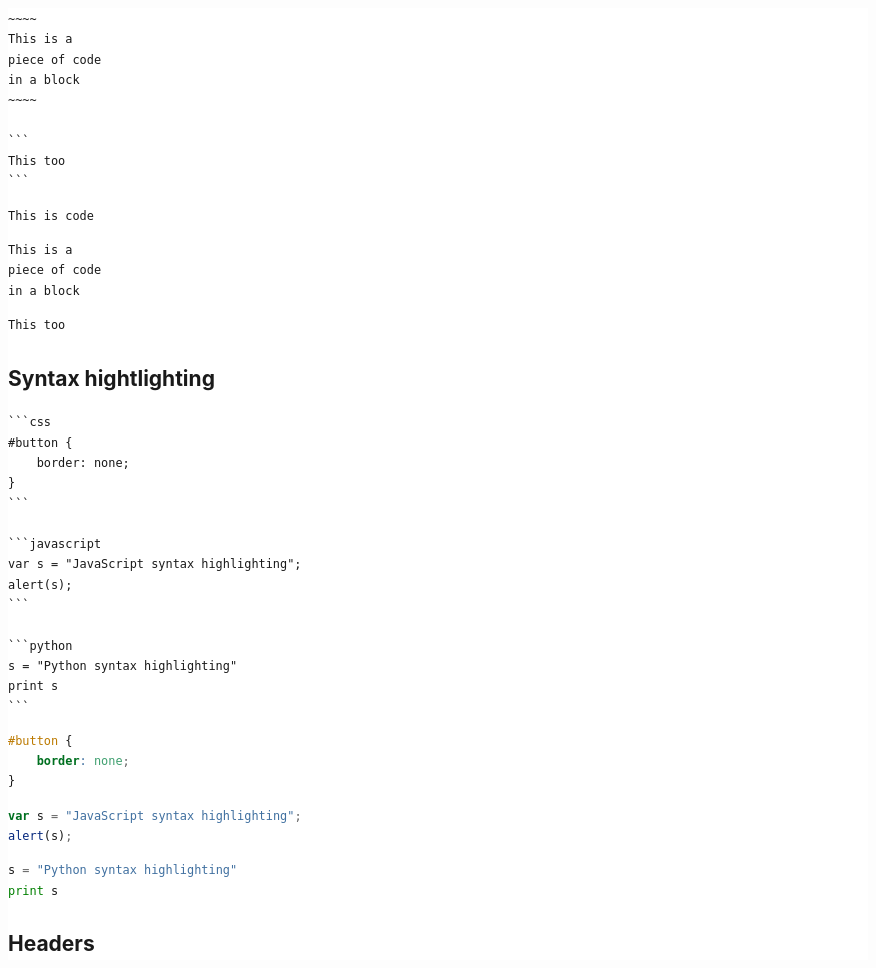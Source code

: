     ~~~~
    This is a 
    piece of code 
    in a block
    ~~~~
    
    ```
    This too
    ```

`This is code`

~~~~
This is a 
piece of code 
in a block
~~~~

```
This too
```
## Syntax hightlighting

    ```css
    #button {
    	border: none;
    }
    ```
    
    ```javascript
    var s = "JavaScript syntax highlighting";
    alert(s);
    ```
     
    ```python
    s = "Python syntax highlighting"
    print s
    ```

```css
#button {
	border: none;
}
```

```javascript
var s = "JavaScript syntax highlighting";
alert(s);
```
 
```python
s = "Python syntax highlighting"
print s
```


## Headers

